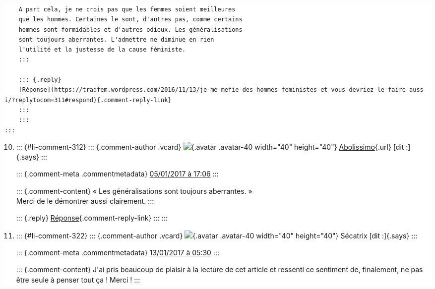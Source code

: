         A part cela, je ne crois pas que les femmes soient meilleures
        que les hommes. Certaines le sont, d'autres pas, comme certains
        hommes sont formidables et d'autres odieux. Les généralisations
        sont toujours aberrantes. L'admettre ne diminue en rien
        l'utilité et la justesse de la cause féministe.
        :::

        ::: {.reply}
        [Réponse](https://tradfem.wordpress.com/2016/11/13/je-me-mefie-des-hommes-feministes-et-vous-devriez-le-faire-aussi/?replytocom=311#respond){.comment-reply-link}
        :::
        :::
    :::

10. ::: {#li-comment-312}
    ::: {.comment-author .vcard}
    ![](https://0.gravatar.com/avatar/9b177684b807c2cb80d661ee12fee996?s=40&d=identicon&r=G){.avatar
    .avatar-40 width="40" height="40"}
    [Abolissimo](https://tradfem.wordpress.com){.url} [dit :]{.says}
    :::

    ::: {.comment-meta .commentmetadata}
    [05/01/2017 à
    17:06](https://tradfem.wordpress.com/2016/11/13/je-me-mefie-des-hommes-feministes-et-vous-devriez-le-faire-aussi/#comment-312)
    :::

    ::: {.comment-content}
    « Les généralisations sont toujours aberrantes. »\
    Merci de le démontrer aussi clairement.
    :::

    ::: {.reply}
    [Réponse](https://tradfem.wordpress.com/2016/11/13/je-me-mefie-des-hommes-feministes-et-vous-devriez-le-faire-aussi/?replytocom=312#respond){.comment-reply-link}
    :::
    :::

11. ::: {#li-comment-322}
    ::: {.comment-author .vcard}
    ![](https://0.gravatar.com/avatar/fac967769529f32e3102eca1edf3cd8d?s=40&d=identicon&r=G){.avatar
    .avatar-40 width="40" height="40"} Sécatrix [dit :]{.says}
    :::

    ::: {.comment-meta .commentmetadata}
    [13/01/2017 à
    05:30](https://tradfem.wordpress.com/2016/11/13/je-me-mefie-des-hommes-feministes-et-vous-devriez-le-faire-aussi/#comment-322)
    :::

    ::: {.comment-content}
    J'ai pris beaucoup de plaisir à la lecture de cet article et
    ressenti ce sentiment de, finalement, ne pas être seule à penser
    tout ça ! Merci !
    :::
